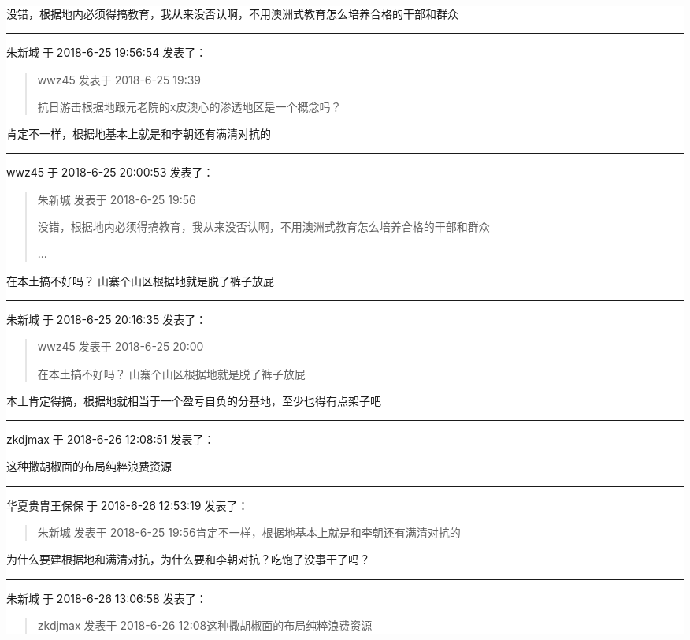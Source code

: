

没错，根据地内必须得搞教育，我从来没否认啊，不用澳洲式教育怎么培养合格的干部和群众

---------

朱新城 于 2018-6-25 19:56:54 发表了：

> wwz45 发表于 2018-6-25 19:39
> 
> 抗日游击根据地跟元老院的x皮澳心的渗透地区是一个概念吗？



肯定不一样，根据地基本上就是和李朝还有满清对抗的

---------

wwz45 于 2018-6-25 20:00:53 发表了：

> 朱新城 发表于 2018-6-25 19:56
> 
> 没错，根据地内必须得搞教育，我从来没否认啊，不用澳洲式教育怎么培养合格的干部和群众
> 
> ...



在本土搞不好吗？ 山寨个山区根据地就是脱了裤子放屁

---------

朱新城 于 2018-6-25 20:16:35 发表了：

> wwz45 发表于 2018-6-25 20:00
> 
> 在本土搞不好吗？ 山寨个山区根据地就是脱了裤子放屁



本土肯定得搞，根据地就相当于一个盈亏自负的分基地，至少也得有点架子吧

---------

zkdjmax 于 2018-6-26 12:08:51 发表了：

这种撒胡椒面的布局纯粹浪费资源

---------

华夏贵胄王保保 于 2018-6-26 12:53:19 发表了：

> 朱新城 发表于 2018-6-25 19:56肯定不一样，根据地基本上就是和李朝还有满清对抗的



为什么要建根据地和满清对抗，为什么要和李朝对抗？吃饱了没事干了吗？

---------

朱新城 于 2018-6-26 13:06:58 发表了：

> zkdjmax 发表于 2018-6-26 12:08这种撒胡椒面的布局纯粹浪费资源


